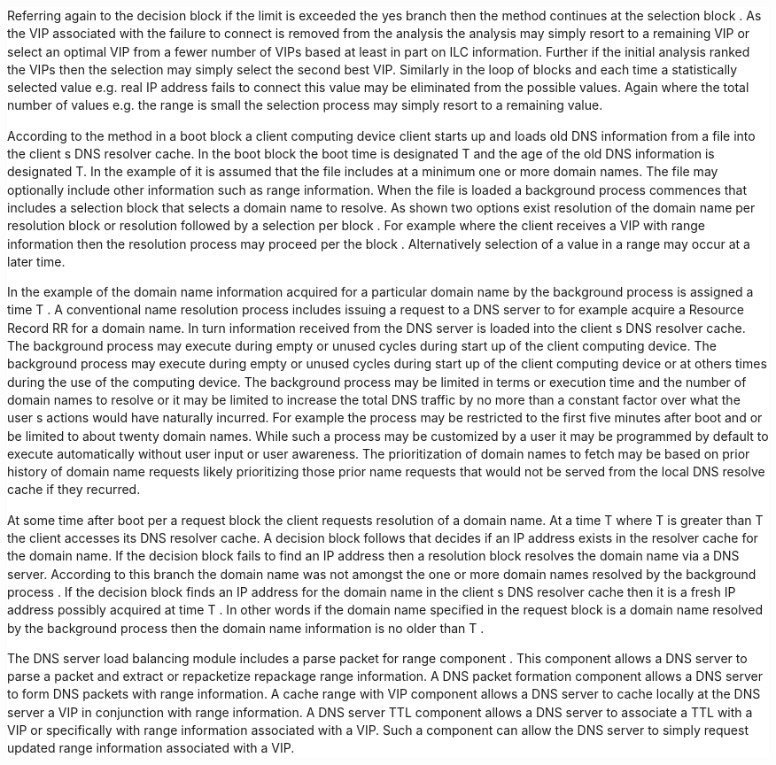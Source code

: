 Referring again to the decision block if the limit is exceeded the yes branch then the method continues at the selection block . As the VIP associated with the failure to connect is removed from the analysis the analysis may simply resort to a remaining VIP or select an optimal VIP from a fewer number of VIPs based at least in part on ILC information. Further if the initial analysis ranked the VIPs then the selection may simply select the second best VIP. Similarly in the loop of blocks and each time a statistically selected value e.g. real IP address fails to connect this value may be eliminated from the possible values. Again where the total number of values e.g. the range is small the selection process may simply resort to a remaining value.

According to the method in a boot block a client computing device client starts up and loads old DNS information from a file into the client s DNS resolver cache. In the boot block the boot time is designated T and the age of the old DNS information is designated T. In the example of it is assumed that the file includes at a minimum one or more domain names. The file may optionally include other information such as range information. When the file is loaded a background process commences that includes a selection block that selects a domain name to resolve. As shown two options exist resolution of the domain name per resolution block or resolution followed by a selection per block . For example where the client receives a VIP with range information then the resolution process may proceed per the block . Alternatively selection of a value in a range may occur at a later time.

In the example of the domain name information acquired for a particular domain name by the background process is assigned a time T . A conventional name resolution process includes issuing a request to a DNS server to for example acquire a Resource Record RR for a domain name. In turn information received from the DNS server is loaded into the client s DNS resolver cache. The background process may execute during empty or unused cycles during start up of the client computing device. The background process may execute during empty or unused cycles during start up of the client computing device or at others times during the use of the computing device. The background process may be limited in terms or execution time and the number of domain names to resolve or it may be limited to increase the total DNS traffic by no more than a constant factor over what the user s actions would have naturally incurred. For example the process may be restricted to the first five minutes after boot and or be limited to about twenty domain names. While such a process may be customized by a user it may be programmed by default to execute automatically without user input or user awareness. The prioritization of domain names to fetch may be based on prior history of domain name requests likely prioritizing those prior name requests that would not be served from the local DNS resolve cache if they recurred.

At some time after boot per a request block the client requests resolution of a domain name. At a time T where T is greater than T the client accesses its DNS resolver cache. A decision block follows that decides if an IP address exists in the resolver cache for the domain name. If the decision block fails to find an IP address then a resolution block resolves the domain name via a DNS server. According to this branch the domain name was not amongst the one or more domain names resolved by the background process . If the decision block finds an IP address for the domain name in the client s DNS resolver cache then it is a fresh IP address possibly acquired at time T . In other words if the domain name specified in the request block is a domain name resolved by the background process then the domain name information is no older than T .

The DNS server load balancing module includes a parse packet for range component . This component allows a DNS server to parse a packet and extract or repacketize repackage range information. A DNS packet formation component allows a DNS server to form DNS packets with range information. A cache range with VIP component allows a DNS server to cache locally at the DNS server a VIP in conjunction with range information. A DNS server TTL component allows a DNS server to associate a TTL with a VIP or specifically with range information associated with a VIP. Such a component can allow the DNS server to simply request updated range information associated with a VIP.
